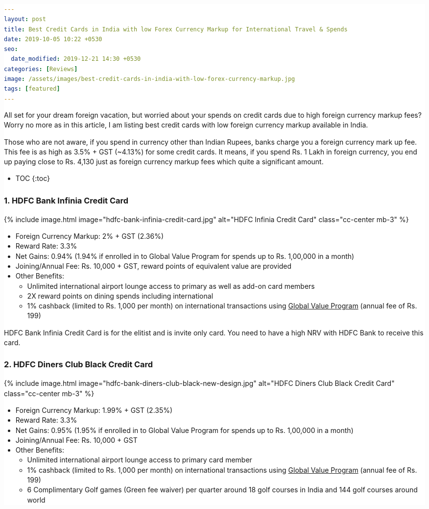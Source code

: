 ```yaml
---
layout: post
title: Best Credit Cards in India with low Forex Currency Markup for International Travel & Spends
date: 2019-10-05 10:22 +0530
seo:
  date_modified: 2019-12-21 14:30 +0530
categories: [Reviews]
image: /assets/images/best-credit-cards-in-india-with-low-forex-currency-markup.jpg
tags: [featured]
---
```


All set for your dream foreign vacation, but worried about your spends on credit cards due to high foreign currency markup fees? Worry no more as in this article, I am listing best credit cards with low foreign currency markup available in India.

Those who are not aware, if you spend in currency other than Indian Rupees, banks charge you a foreign currency mark up fee. This fee is as high as 3.5% + GST (~4.13%) for some credit cards. It means, if you spend Rs. 1 Lakh in foreign currency, you end up paying close to Rs. 4,130 just as foreign currency markup fees which quite a significant amount.


* TOC
{:toc}

### 1. HDFC Bank Infinia Credit Card

{% include image.html image="hdfc-bank-infinia-credit-card.jpg" alt="HDFC Infinia Credit Card" class="cc-center mb-3" %}

- Foreign Currency Markup: 2% + GST (2.36%)
- Reward Rate: 3.3%
- Net Gains: 0.94% (1.94% if enrolled in to Global Value Program for spends up to Rs. 1,00,000 in a month)
- Joining/Annual Fee: Rs. 10,000 + GST, reward points of equivalent value are provided
- Other Benefits:
  - Unlimited international airport lounge access to primary as well as add-on card members
  - 2X reward points on dining spends including international
  - 1% cashback (limited to Rs. 1,000 per month) on international transactions using [Global Value Program](/hdfc-global-value-program-everything-you-need-to-know/) (annual fee of Rs. 199)

HDFC Bank Infinia Credit Card is for the elitist and is invite only card. You need to have a high NRV with HDFC Bank to receive this card.

### 2. HDFC Diners Club Black Credit Card

{% include image.html image="hdfc-bank-diners-club-black-new-design.jpg" alt="HDFC Diners Club Black Credit Card" class="cc-center mb-3" %}

- Foreign Currency Markup: 1.99% + GST (2.35%)
- Reward Rate: 3.3%
- Net Gains: 0.95% (1.95% if enrolled in to Global Value Program for spends up to Rs. 1,00,000 in a month)
- Joining/Annual Fee: Rs. 10,000 + GST
- Other Benefits:
  - Unlimited international airport lounge access to primary card member
  - 1% cashback (limited to Rs. 1,000 per month) on international transactions using [Global Value Program](/hdfc-global-value-program-everything-you-need-to-know/) (annual fee of Rs. 199)
  - 6 Complimentary Golf games (Green fee waiver) per quarter around 18 golf courses in India and 144 golf courses around world
